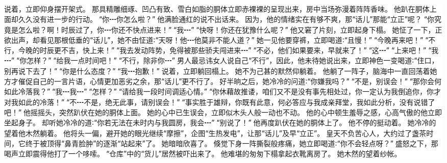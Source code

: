 说着，立即仰身摆开架式。
那具精雕细琢、凹凸有致、雪白如脂的胴体立即赤裸裸的呈现出来，房中当场弥漫着阵阵香味。
他趴在胴体上面却久久没有进一步的行动。
“你┅你怎么啦？”
他满脸通红的说不出话来。
因为，他的情绪实在有够不爽，那“话儿”那能“立正”呢？
“你究竟是怎么啦？啊！时辰过了，你┅你还不快点进来！”
“我┅”
“快呀！你还在犹豫什么呢？”
他又窘了片刻，立即起身下榻。
她怔了一下，正欲出声，却看见那根低垂的“话儿”，她不由怔道∶“天呀！他┅他莫非不能人道？”
她一见他要穿裤，立即喝道∶“且慢！”
“今晚再来吧！”
“不行，今晚的时辰更不吉，快上来！”
“我去发动阵势，免得被那些骄夫闯进来┅”
“不必，他们如果要来，早就来了！”
“这┅”
“上来吧！”
“我┅”
“你怎样？”
“给我一点时间吧！”
“不行，除非你┅”
男人最忌讳女人说自己“不行”，因此，他未待她说出来，立即神色一变喝道∶“住口，别再说下去了！”
“你是什么态度？”
“我┅抱歉！”
说着，立即躺回榻上。
她不为己甚的默然仰躺着。
他躺了一阵子，脑海中一直回荡着她方才催促自己的一言片语，心情更加恶劣之余，那“话儿”更不行了。
好半晌之后，她冷冷的问道∶“你嫌我吗？”
“不是，别误会！”
“那你会何如此冷落我？”
“我┅我┅”
“怎样？”
“请给我一段时间调适心情。”
“你休藉故推诿，咱们又不是没有事先相处过，你一定认为我倒追你，你才对我如此的冷落！”
“不┅不是，绝无此事，请别误会！”
“事实胜于雄辩，你既有此意，何必答应与我成亲拜堂，我如此分析，没有说错了吧！”
他摇摇头，突然趴伏在她的胴体上面。
她的心中已生误会，立即似木头人般一动也不动。
他的心中顿生羞辱之感，心高气傲的他立即坐起身子。
却听她冷冷的道∶“你若无法在未时内与我圆房，我会┅”
“别说了！”
他再度趴伏在她的胴体上了。
他不停的挺动着。
她冷冷的望着他木然躺着。
他将头一偏，避开她的眼光继续“摩擦”，企图“生热发电”，让那“话儿”及早“立正”。
皇天不负苦心人，大约过了盏茶时间，它终于被顶得“鼻青脸肿”的逐渐“站起来”了。
她暗暗欣喜了。
倏觉下身一阵撕裂般疼痛，她立即喝道∶“你不会轻点呀？”
盛怒之下，那喝声立即震得他打了一个哆嗦。
“仓库”中的“货儿”居然被吓出来了。
他难堪的匆匆下榻拿起衣靴离房了。
她木然的望着纱帐。
